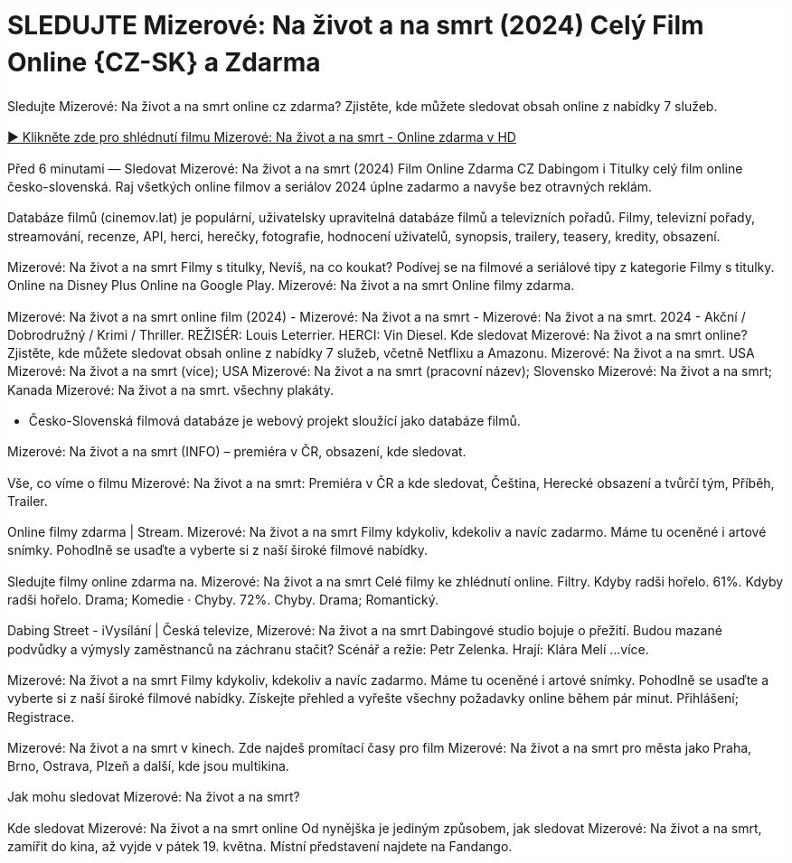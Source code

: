 # SLEDUJTE Mizerové: Na život a na smrt (2024) Celý Film Online {CZ-SK} a Zdarma

Sledujte Mizerové: Na život a na smrt online cz zdarma? Zjistěte, kde můžete sledovat obsah online z nabídky 7 služeb.

[► Klikněte zde pro shlédnutí filmu Mizerové: Na život a na smrt - Online zdarma v HD](https://t.co/lmqL3wQdSX)

Před 6 minutami — Sledovat Mizerové: Na život a na smrt (2024) Film Online Zdarma CZ Dabingom i Titulky celý film online česko-slovenská. Raj všetkých online filmov a seriálov 2024 úplne zadarmo a navyše bez otravných reklám.

Databáze filmů (cinemov.lat) je populární, uživatelsky upravitelná databáze filmů a televizních pořadů. Filmy, televizní pořady, streamování, recenze, API, herci, herečky, fotografie, hodnocení uživatelů, synopsis, trailery, teasery, kredity, obsazení.

Mizerové: Na život a na smrt Filmy s titulky, Nevíš, na co koukat? Podívej se na filmové a seriálové tipy z kategorie Filmy s titulky. Online na Disney Plus Online na Google Play. Mizerové: Na život a na smrt Online filmy zdarma.

Mizerové: Na život a na smrt online film (2024) - Mizerové: Na život a na smrt - Mizerové: Na život a na smrt. 2024 - Akční / Dobrodružný / Krimi / Thriller. REŽISÉR: Louis Leterrier. HERCI: Vin Diesel. Kde sledovat Mizerové: Na život a na smrt online? Zjistěte, kde můžete sledovat obsah online z nabídky 7 služeb, včetně Netflixu a Amazonu. Mizerové: Na život a na smrt. USA Mizerové: Na život a na smrt (více); USA Mizerové: Na život a na smrt (pracovní název); Slovensko Mizerové: Na život a na smrt; Kanada Mizerové: Na život a na smrt. všechny plakáty.

 - Česko-Slovenská filmová databáze je webový projekt sloužící jako databáze filmů.

Mizerové: Na život a na smrt (INFO) – premiéra v ČR, obsazení, kde sledovat.

Vše, co víme o filmu Mizerové: Na život a na smrt: Premiéra v ČR a kde sledovat, Čeština, Herecké obsazení a tvůrčí tým, Příběh, Trailer.

Online filmy zdarma | Stream. Mizerové: Na život a na smrt Filmy kdykoliv, kdekoliv a navíc zadarmo. Máme tu oceněné i artové snímky. Pohodlně se usaďte a vyberte si z naší široké filmové nabídky.

Sledujte filmy online zdarma na. Mizerové: Na život a na smrt Celé filmy ke zhlédnutí online. Filtry. Kdyby radši hořelo. 61%. Kdyby radši hořelo. Drama; Komedie · Chyby. 72%. Chyby. Drama; Romantický.

Dabing Street - iVysílání | Česká televize, Mizerové: Na život a na smrt Dabingové studio bojuje o přežití. Budou mazané podvůdky a výmysly zaměstnanců na záchranu stačit? Scénář a režie: Petr Zelenka. Hrají: Klára Melí ...více.

Mizerové: Na život a na smrt Filmy kdykoliv, kdekoliv a navíc zadarmo. Máme tu oceněné i artové snímky. Pohodlně se usaďte a vyberte si z naší široké filmové nabídky. Získejte přehled a vyřešte všechny požadavky online během pár minut. Přihlášení; Registrace.

Mizerové: Na život a na smrt v kinech. Zde najdeš promítací časy pro film Mizerové: Na život a na smrt pro města jako Praha, Brno, Ostrava, Plzeň a další, kde jsou multikina.

Jak mohu sledovat Mizerové: Na život a na smrt?

Kde sledovat Mizerové: Na život a na smrt online Od nynějška je jediným způsobem, jak sledovat Mizerové: Na život a na smrt, zamířit do kina, až vyjde v pátek 19. května. Místní představení najdete na Fandango.
